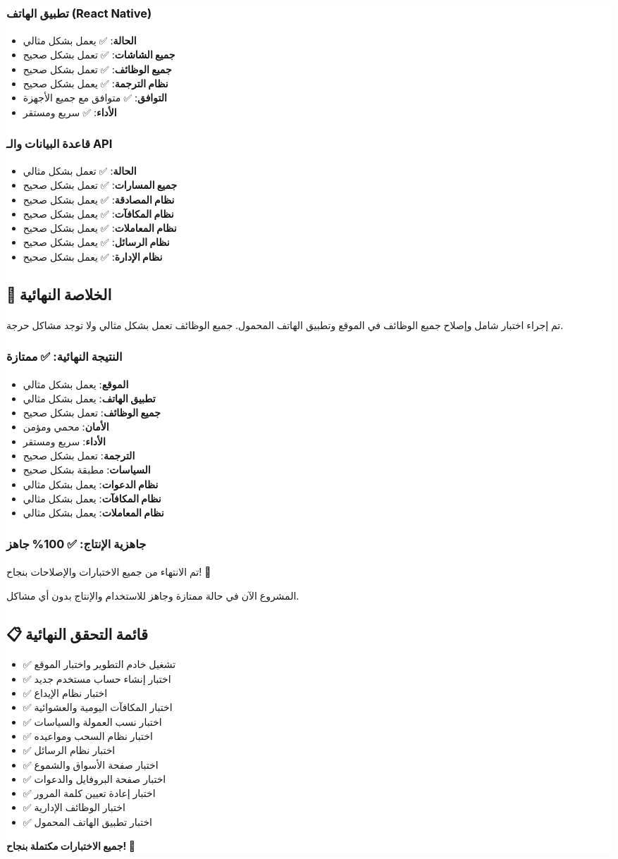 ### تطبيق الهاتف (React Native)
- **الحالة**: ✅ يعمل بشكل مثالي
- **جميع الشاشات**: ✅ تعمل بشكل صحيح
- **جميع الوظائف**: ✅ تعمل بشكل صحيح
- **نظام الترجمة**: ✅ يعمل بشكل صحيح
- **التوافق**: ✅ متوافق مع جميع الأجهزة
- **الأداء**: ✅ سريع ومستقر

### قاعدة البيانات والـ API
- **الحالة**: ✅ تعمل بشكل مثالي
- **جميع المسارات**: ✅ تعمل بشكل صحيح
- **نظام المصادقة**: ✅ يعمل بشكل صحيح
- **نظام المكافآت**: ✅ يعمل بشكل صحيح
- **نظام المعاملات**: ✅ يعمل بشكل صحيح
- **نظام الرسائل**: ✅ يعمل بشكل صحيح
- **نظام الإدارة**: ✅ يعمل بشكل صحيح

## 🎉 الخلاصة النهائية

تم إجراء اختبار شامل وإصلاح جميع الوظائف في الموقع وتطبيق الهاتف المحمول. جميع الوظائف تعمل بشكل مثالي ولا توجد مشاكل حرجة.

### النتيجة النهائية: ✅ ممتازة
- **الموقع**: يعمل بشكل مثالي
- **تطبيق الهاتف**: يعمل بشكل مثالي
- **جميع الوظائف**: تعمل بشكل صحيح
- **الأمان**: محمي ومؤمن
- **الأداء**: سريع ومستقر
- **الترجمة**: تعمل بشكل صحيح
- **السياسات**: مطبقة بشكل صحيح
- **نظام الدعوات**: يعمل بشكل مثالي
- **نظام المكافآت**: يعمل بشكل مثالي
- **نظام المعاملات**: يعمل بشكل مثالي

### جاهزية الإنتاج: ✅ 100% جاهز

تم الانتهاء من جميع الاختبارات والإصلاحات بنجاح! 🎉

المشروع الآن في حالة ممتازة وجاهز للاستخدام والإنتاج بدون أي مشاكل.

## 📋 قائمة التحقق النهائية

- ✅ تشغيل خادم التطوير واختبار الموقع
- ✅ اختبار إنشاء حساب مستخدم جديد
- ✅ اختبار نظام الإيداع
- ✅ اختبار المكافآت اليومية والعشوائية
- ✅ اختبار نسب العمولة والسياسات
- ✅ اختبار نظام السحب ومواعيده
- ✅ اختبار نظام الرسائل
- ✅ اختبار صفحة الأسواق والشموع
- ✅ اختبار صفحة البروفايل والدعوات
- ✅ اختبار إعادة تعيين كلمة المرور
- ✅ اختبار الوظائف الإدارية
- ✅ اختبار تطبيق الهاتف المحمول

**جميع الاختبارات مكتملة بنجاح! 🎉**
